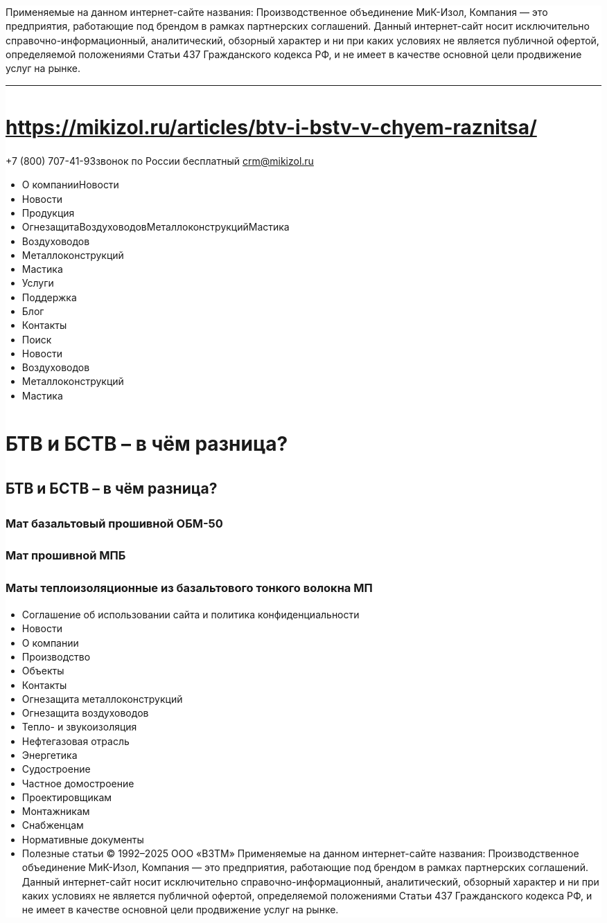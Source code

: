 Применяемые на данном интернет-сайте названия: Производственное объединение МиК-Изол, Компания — это предприятия, работающие под брендом в рамках партнерских соглашений. Данный интернет-сайт носит исключительно справочно-информационный, аналитический, обзорный характер и ни при каких условиях не является публичной офертой, определяемой положениями Статьи 437 Гражданского кодекса РФ, и не имеет в качестве основной цели продвижение услуг на рынке.

---

# https://mikizol.ru/articles/btv-i-bstv-v-chyem-raznitsa/

+7 (800) 707-41-93звонок по России бесплатный
crm@mikizol.ru
- О компанииНовости
- Новости
- Продукция
- ОгнезащитаВоздуховодовМеталлоконструкцийМастика
- Воздуховодов
- Металлоконструкций
- Мастика
- Услуги
- Поддержка
- Блог
- Контакты
- Поиск
- Новости
- Воздуховодов
- Металлоконструкций
- Мастика
# БТВ и БСТВ – в чём разница?
## БТВ и БСТВ – в чём разница?
### Мат базальтовый прошивной ОБМ-50
### Мат прошивной МПБ
### Маты теплоизоляционные из базальтового тонкого волокна МП
- Соглашение об использовании сайта и политика конфиденциальности
- Новости
- О компании
- Производство
- Объекты
- Контакты
- Огнезащита металлоконструкций
- Огнезащита воздуховодов
- Тепло- и звукоизоляция
- Нефтегазовая отрасль
- Энергетика
- Судостроение
- Частное домостроение
- Проектировщикам
- Монтажникам
- Снабженцам
- Нормативные документы
- Полезные статьи
© 1992–2025 ООО «ВЗТМ»
Применяемые на данном интернет-сайте названия: Производственное объединение МиК-Изол, Компания — это предприятия, работающие под брендом в рамках партнерских соглашений. Данный интернет-сайт носит исключительно справочно-информационный, аналитический, обзорный характер и ни при каких условиях не является публичной офертой, определяемой положениями Статьи 437 Гражданского кодекса РФ, и не имеет в качестве основной цели продвижение услуг на рынке.
